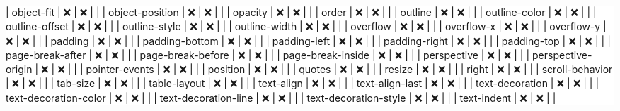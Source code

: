 | object-fit                 | :x:                | :x:                |       |
| object-position            | :x:                | :x:                |       |
| opacity                    | :x:                | :x:                |       |
| order                      | :x:                | :x:                |       |
| outline                    | :x:                | :x:                |       |
| outline-color              | :x:                | :x:                |       |
| outline-offset             | :x:                | :x:                |       |
| outline-style              | :x:                | :x:                |       |
| outline-width              | :x:                | :x:                |       |
| overflow                   | :x:                | :x:                |       |
| overflow-x                 | :x:                | :x:                |       |
| overflow-y                 | :x:                | :x:                |       |
| padding                    | :x:                | :x:                |       |
| padding-bottom             | :x:                | :x:                |       |
| padding-left               | :x:                | :x:                |       |
| padding-right              | :x:                | :x:                |       |
| padding-top                | :x:                | :x:                |       |
| page-break-after           | :x:                | :x:                |       |
| page-break-before          | :x:                | :x:                |       |
| page-break-inside          | :x:                | :x:                |       |
| perspective                | :x:                | :x:                |       |
| perspective-origin         | :x:                | :x:                |       |
| pointer-events             | :x:                | :x:                |       |
| position                   | :x:                | :x:                |       |
| quotes                     | :x:                | :x:                |       |
| resize                     | :x:                | :x:                |       |
| right                      | :x:                | :x:                |       |
| scroll-behavior            | :x:                | :x:                |       |
| tab-size                   | :x:                | :x:                |       |
| table-layout               | :x:                | :x:                |       |
| text-align                 | :x:                | :x:                |       |
| text-align-last            | :x:                | :x:                |       |
| text-decoration            | :x:                | :x:                |       |
| text-decoration-color      | :x:                | :x:                |       |
| text-decoration-line       | :x:                | :x:                |       |
| text-decoration-style      | :x:                | :x:                |       |
| text-indent                | :x:                | :x:                |       |